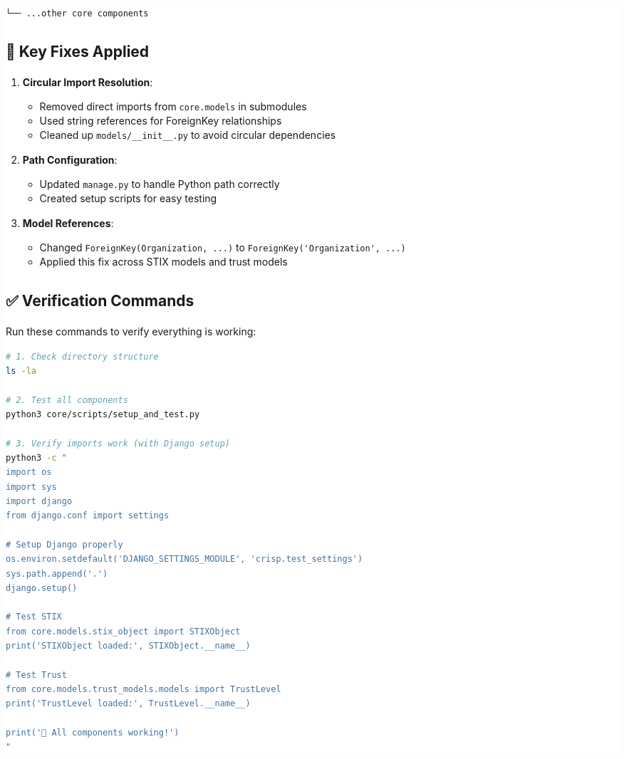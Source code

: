 ```
└── ...other core components
```

## 🔧 Key Fixes Applied

1. **Circular Import Resolution**: 
   - Removed direct imports from `core.models` in submodules
   - Used string references for ForeignKey relationships
   - Cleaned up `models/__init__.py` to avoid circular dependencies

2. **Path Configuration**:
   - Updated `manage.py` to handle Python path correctly
   - Created setup scripts for easy testing

3. **Model References**:
   - Changed `ForeignKey(Organization, ...)` to `ForeignKey('Organization', ...)`
   - Applied this fix across STIX models and trust models

## ✅ Verification Commands

Run these commands to verify everything is working:

```bash
# 1. Check directory structure
ls -la

# 2. Test all components
python3 core/scripts/setup_and_test.py

# 3. Verify imports work (with Django setup)
python3 -c "
import os
import sys
import django
from django.conf import settings

# Setup Django properly
os.environ.setdefault('DJANGO_SETTINGS_MODULE', 'crisp.test_settings')
sys.path.append('.')
django.setup()

# Test STIX
from core.models.stix_object import STIXObject
print('STIXObject loaded:', STIXObject.__name__)

# Test Trust
from core.models.trust_models.models import TrustLevel
print('TrustLevel loaded:', TrustLevel.__name__)

print('🎯 All components working!')
"
```
